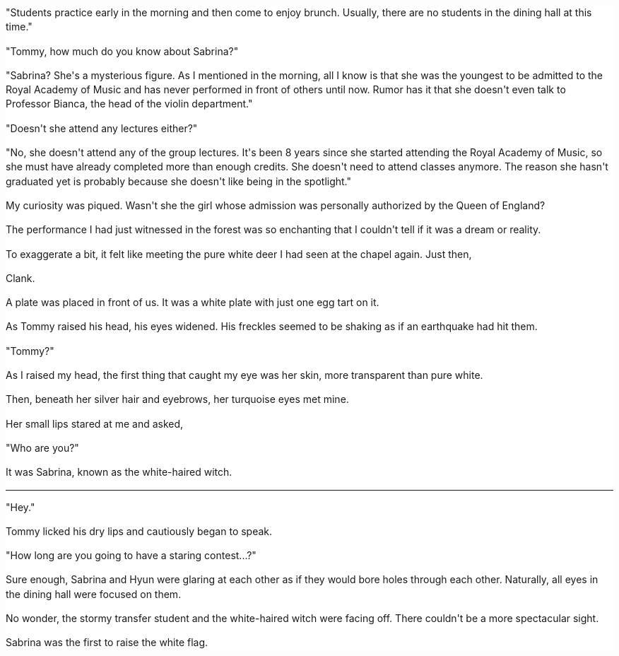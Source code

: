 "Students practice early in the morning and then come to enjoy brunch. Usually, there are no students in the dining hall at this time."

"Tommy, how much do you know about Sabrina?"

"Sabrina? She's a mysterious figure. As I mentioned in the morning, all I know is that she was the youngest to be admitted to the Royal Academy of Music and has never performed in front of others until now. Rumor has it that she doesn't even talk to Professor Bianca, the head of the violin department."

"Doesn't she attend any lectures either?"

"No, she doesn't attend any of the group lectures. It's been 8 years since she started attending the Royal Academy of Music, so she must have already completed more than enough credits. She doesn't need to attend classes anymore. The reason she hasn't graduated yet is probably because she doesn't like being in the spotlight."

My curiosity was piqued. Wasn't she the girl whose admission was personally authorized by the Queen of England?

The performance I had just witnessed in the forest was so enchanting that I couldn't tell if it was a dream or reality.

To exaggerate a bit, it felt like meeting the pure white deer I had seen at the chapel again. Just then,

Clank.

A plate was placed in front of us. It was a white plate with just one egg tart on it.

As Tommy raised his head, his eyes widened. His freckles seemed to be shaking as if an earthquake had hit them.

"Tommy?"

As I raised my head, the first thing that caught my eye was her skin, more transparent than pure white.

Then, beneath her silver hair and eyebrows, her turquoise eyes met mine.

Her small lips stared at me and asked,

"Who are you?"

It was Sabrina, known as the white-haired witch.

* * *

"Hey."

Tommy licked his dry lips and cautiously began to speak.

"How long are you going to have a staring contest...?"

Sure enough, Sabrina and Hyun were glaring at each other as if they would bore holes through each other. Naturally, all eyes in the dining hall were focused on them.

No wonder, the stormy transfer student and the white-haired witch were facing off. There couldn't be a more spectacular sight.

Sabrina was the first to raise the white flag.
